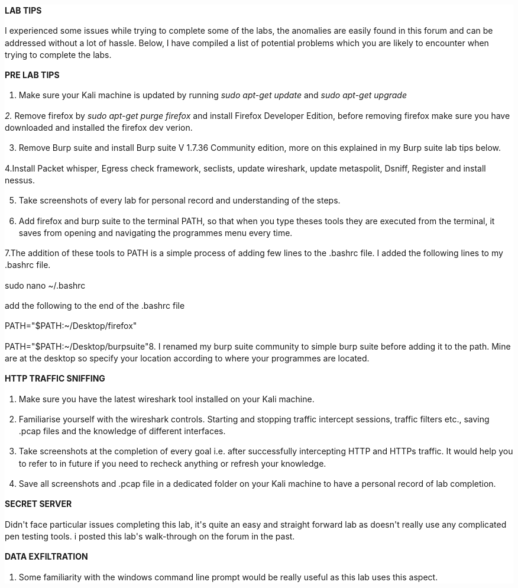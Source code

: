 **LAB TIPS**

I experienced some issues while trying to complete some of the labs, the anomalies are easily found in this forum and can be addressed without a lot of hassle. Below, I have compiled a list of potential problems which you are likely to encounter when trying to complete the labs.

**PRE LAB TIPS**

1. Make sure your Kali machine is updated by running *sudo apt-get update* and *sudo apt-get upgrade*

*2.* Remove firefox by *sudo apt-get purge firefox* and install Firefox Developer Edition, before removing firefox make sure you have downloaded and installed the firefox dev verion.

3. Remove Burp suite and install Burp suite V 1.7.36 Community edition, more on this explained in my Burp suite lab tips below.

4.Install Packet whisper, Egress check framework, seclists, update wireshark, update metaspolit, Dsniff, Register and install nessus.

5. Take screenshots of every lab for personal record and understanding of the steps.

6. Add firefox and burp suite to the terminal PATH, so that when you type theses tools they are executed from the terminal, it saves from opening and navigating the programmes menu every time.

7.The addition of these tools to PATH is a simple process of adding few lines to the .bashrc file. I added the following lines to my .bashrc file.

sudo nano ~/.bashrc

add the following to the end of the .bashrc file

PATH="$PATH:~/Desktop/firefox"

PATH="$PATH:~/Desktop/burpsuite"8. I renamed my burp suite community to simple burp suite before adding it to the path. Mine are at the desktop so specify your location according to where your programmes are located.

**HTTP TRAFFIC SNIFFING**

1. Make sure you have the latest wireshark tool installed on your Kali machine.

2. Familiarise yourself with the wireshark controls. Starting and stopping traffic intercept sessions, traffic filters etc., saving .pcap files and the knowledge of different interfaces.

2. Take screenshots at the completion of every goal i.e. after successfully intercepting HTTP and HTTPs traffic. It would help you to refer to in future if you need to recheck anything or refresh your knowledge.

3. Save all screenshots and .pcap file in a dedicated folder on your Kali machine to have a personal record of lab completion.

**SECRET SERVER**

Didn't face particular issues completing this lab, it's quite an easy and straight forward lab as doesn't really use any complicated pen testing tools. i posted this lab's walk-through on the forum in the past.

**DATA EXFILTRATION**

1. Some familiarity with the windows command line prompt would be really useful as this lab uses this aspect.
